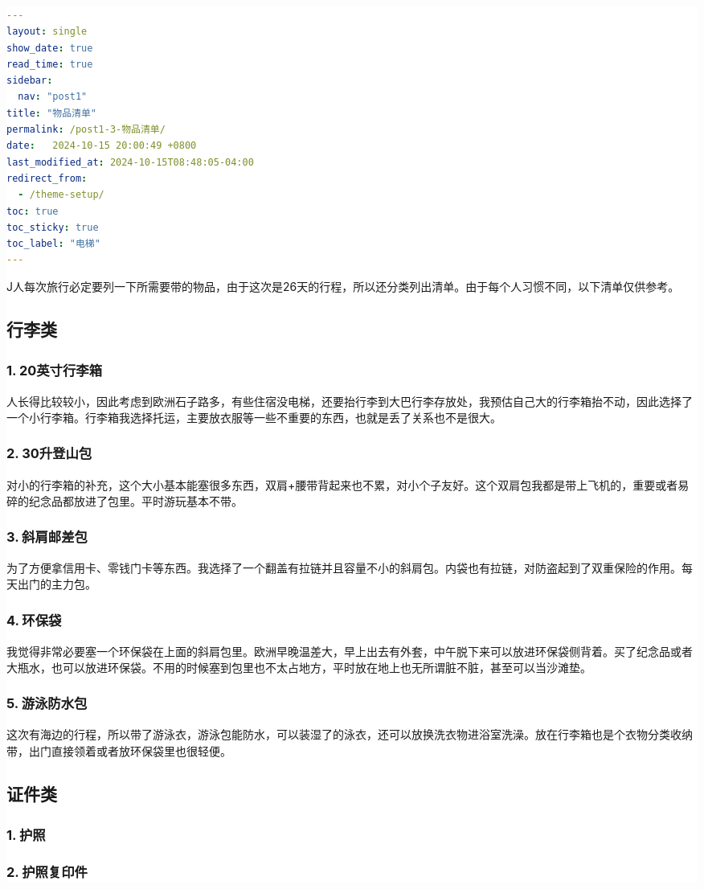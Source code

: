 ```yaml
---
layout: single
show_date: true
read_time: true
sidebar:
  nav: "post1"
title: "物品清单"
permalink: /post1-3-物品清单/
date:   2024-10-15 20:00:49 +0800
last_modified_at: 2024-10-15T08:48:05-04:00
redirect_from:
  - /theme-setup/
toc: true
toc_sticky: true
toc_label: "电梯"
---
```


J人每次旅行必定要列一下所需要带的物品，由于这次是26天的行程，所以还分类列出清单。<span class="text-Coral">由于每个人习惯不同，以下清单仅供参考</span>。

## 行李类

### 1. 20英寸行李箱

人长得比较较小，因此考虑到欧洲<span class="text-Coral">石子路多</span>，有些住宿<span class="text-Coral">没电梯</span>，还要抬行李到大巴行李存放处，我预估自己大的行李箱抬不动，因此选择了一个小行李箱。行李箱我选择托运，主要放衣服等一些不重要的东西，也就是丢了关系也不是很大。

### 2. 30升登山包

对小的行李箱的补充，这个大小基本能塞很多东西，双肩+腰带背起来也不累，对小个子友好。这个双肩包我都是带上飞机的，<span class="text-Coral">重要或者易碎的纪念品</span>都放进了包里。平时游玩基本不带。

### 3. 斜肩邮差包

为了方便拿信用卡、零钱门卡等东西。我选择了一个翻盖有拉链并且容量不小的斜肩包。内袋也有拉链，对防盗起到了双重保险的作用。每天出门的主力包。

### 4. 环保袋

我觉得非常必要塞一个环保袋在上面的斜肩包里。欧洲早晚温差大，早上出去有外套，中午脱下来可以放进环保袋侧背着。买了纪念品或者大瓶水，也可以放进环保袋。不用的时候塞到包里也不太占地方，平时放在地上也无所谓脏不脏，甚至可以当沙滩垫。

### 5. 游泳防水包

这次有海边的行程，所以带了游泳衣，游泳包能防水，可以装湿了的泳衣，还可以放换洗衣物进浴室洗澡。放在行李箱也是个衣物分类收纳带，出门直接领着或者放环保袋里也很轻便。

## 证件类

### 1. 护照

### 2. 护照复印件

